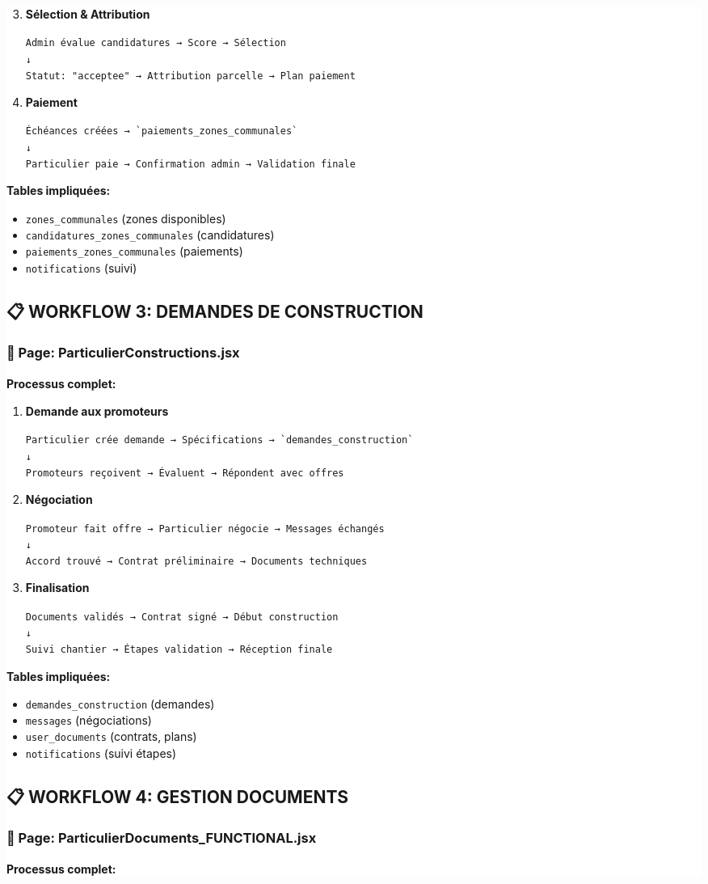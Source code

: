 3. **Sélection & Attribution**
   ```
   Admin évalue candidatures → Score → Sélection
   ↓
   Statut: "acceptee" → Attribution parcelle → Plan paiement
   ```

4. **Paiement**
   ```
   Échéances créées → `paiements_zones_communales`
   ↓
   Particulier paie → Confirmation admin → Validation finale
   ```

**Tables impliquées:**
- `zones_communales` (zones disponibles)
- `candidatures_zones_communales` (candidatures)
- `paiements_zones_communales` (paiements)
- `notifications` (suivi)

## 📋 WORKFLOW 3: DEMANDES DE CONSTRUCTION

### 🔸 Page: ParticulierConstructions.jsx
**Processus complet:**

1. **Demande aux promoteurs**
   ```
   Particulier crée demande → Spécifications → `demandes_construction`
   ↓
   Promoteurs reçoivent → Évaluent → Répondent avec offres
   ```

2. **Négociation**
   ```
   Promoteur fait offre → Particulier négocie → Messages échangés
   ↓
   Accord trouvé → Contrat préliminaire → Documents techniques
   ```

3. **Finalisation**
   ```
   Documents validés → Contrat signé → Début construction
   ↓
   Suivi chantier → Étapes validation → Réception finale
   ```

**Tables impliquées:**
- `demandes_construction` (demandes)
- `messages` (négociations)
- `user_documents` (contrats, plans)
- `notifications` (suivi étapes)

## 📋 WORKFLOW 4: GESTION DOCUMENTS

### 🔸 Page: ParticulierDocuments_FUNCTIONAL.jsx
**Processus complet:**
